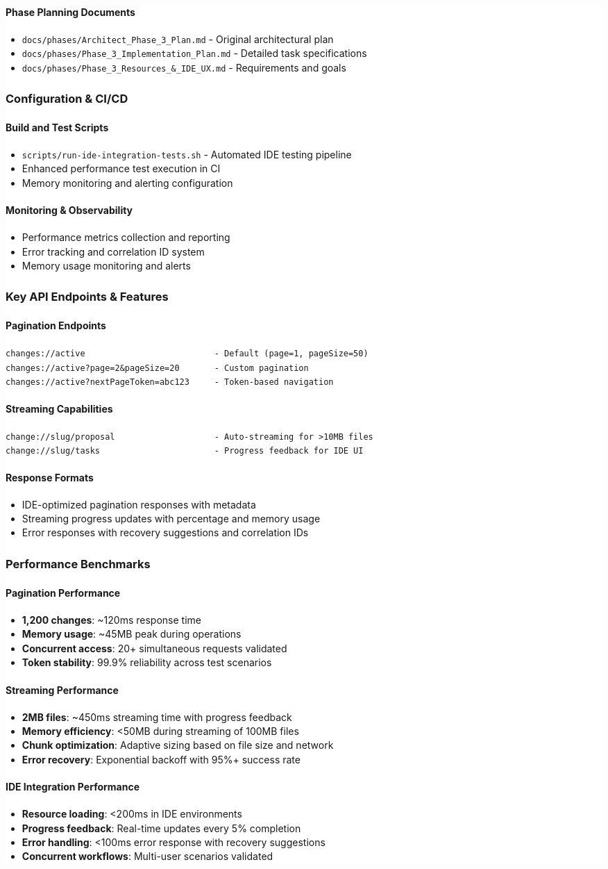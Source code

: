 #### Phase Planning Documents
- `docs/phases/Architect_Phase_3_Plan.md` - Original architectural plan
- `docs/phases/Phase_3_Implementation_Plan.md` - Detailed task specifications
- `docs/phases/Phase_3_Resources_&_IDE_UX.md` - Requirements and goals

### Configuration & CI/CD

#### Build and Test Scripts
- `scripts/run-ide-integration-tests.sh` - Automated IDE testing pipeline
- Enhanced performance test execution in CI
- Memory monitoring and alerting configuration

#### Monitoring & Observability
- Performance metrics collection and reporting
- Error tracking and correlation ID system
- Memory usage monitoring and alerts

### Key API Endpoints & Features

#### Pagination Endpoints
```
changes://active                          - Default (page=1, pageSize=50)
changes://active?page=2&pageSize=20       - Custom pagination
changes://active?nextPageToken=abc123     - Token-based navigation
```

#### Streaming Capabilities
```
change://slug/proposal                    - Auto-streaming for >10MB files
change://slug/tasks                       - Progress feedback for IDE UI
```

#### Response Formats
- IDE-optimized pagination responses with metadata
- Streaming progress updates with percentage and memory usage
- Error responses with recovery suggestions and correlation IDs

### Performance Benchmarks

#### Pagination Performance
- **1,200 changes**: ~120ms response time
- **Memory usage**: ~45MB peak during operations
- **Concurrent access**: 20+ simultaneous requests validated
- **Token stability**: 99.9% reliability across test scenarios

#### Streaming Performance
- **2MB files**: ~450ms streaming time with progress feedback
- **Memory efficiency**: <50MB during streaming of 100MB files
- **Chunk optimization**: Adaptive sizing based on file size and network
- **Error recovery**: Exponential backoff with 95%+ success rate

#### IDE Integration Performance
- **Resource loading**: <200ms in IDE environments
- **Progress feedback**: Real-time updates every 5% completion
- **Error handling**: <100ms error response with recovery suggestions
- **Concurrent workflows**: Multi-user scenarios validated
